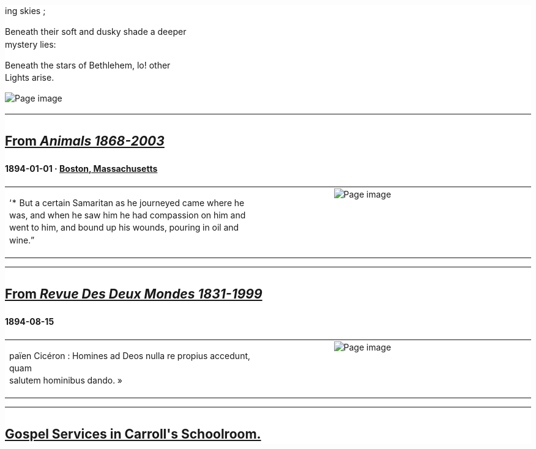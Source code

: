 ing skies ;  
  
Beneath their soft and dusky shade a deeper  
mystery lies:  
  
Beneath the stars of Bethlehem, lo! other  
Lights arise.
</td><td style="width: 50%; max-height: 75%; margin: auto; display: block;">
<img alt="Page image" src="https://iiif.archive.org/iiif/sim_the-catholic-world-a-monthly-magazine_1893-10_58_343&#0036;8/pct:15.205224,77.740964,70.055970,14.126506/600,/0/default.jpg"/>
</td>
</tr></table>

---

## [From _Animals 1868-2003_](https://archive.org/details/sim_animals_1894-01_26_8/page/n0/mode/1up?view=theater)

#### 1894-01-01 &middot; [Boston, Massachusetts](http://dbpedia.org/resource/Boston)

<table style="width: 100%;"><tr><td style="width: 50%">

  
‘* But a certain Samaritan as he journeyed came where he was, and when he saw him he had compassion on him and  
went to him, and bound up his wounds, pouring in oil and wine.”
</td><td style="width: 50%; max-height: 75%; margin: auto; display: block;">
<img alt="Page image" src="https://iiif.archive.org/iiif/sim_animals_1894-01_26_8&#0036;0/pct:6.583738,41.926606,69.933252,2.316514/600,/0/default.jpg"/>
</td>
</tr></table>

---

## [From _Revue Des Deux Mondes 1831-1999_](https://archive.org/details/sim_revue-des-deux-mondes_1894-08-15_124/page/n95/mode/1up?view=theater)

#### 1894-08-15

<table style="width: 100%;"><tr><td style="width: 50%">

  
païen Cicéron : Homines ad Deos nulla re propius accedunt, quam  
salutem hominibus dando. »
</td><td style="width: 50%; max-height: 75%; margin: auto; display: block;">
<img alt="Page image" src="https://iiif.archive.org/iiif/sim_revue-des-deux-mondes_1894-08-15_124&#0036;95/pct:25.736648,78.662420,66.160221,2.521231/600,/0/default.jpg"/>
</td>
</tr></table>

---

## [Gospel Services in Carroll's Schoolroom.](http://trove.nla.gov.au/ndp/del/article/79702123)
